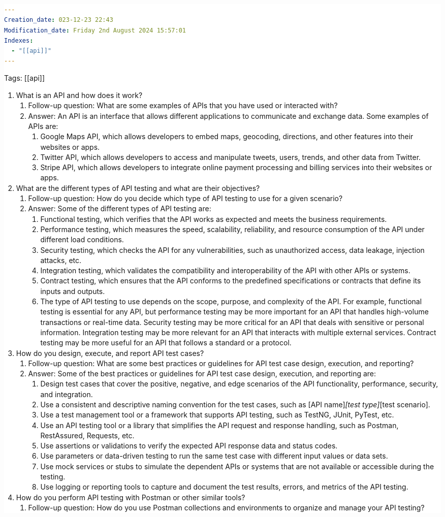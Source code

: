 ```yaml
---
Creation_date: 023-12-23 22:43
Modification_date: Friday 2nd August 2024 15:57:01
Indexes:
  - "[[api]]"
---
```

Tags: [[api]]

1.  What is an API and how does it work?
	1. Follow-up question: What are some examples of APIs that you have used or interacted with?
	2. Answer: An API is an interface that allows different applications to communicate and exchange data. Some examples of APIs are:
		1. Google Maps API, which allows developers to embed maps, geocoding, directions, and other features into their websites or apps.
		2. Twitter API, which allows developers to access and manipulate tweets, users, trends, and other data from Twitter.
		3. Stripe API, which allows developers to integrate online payment processing and billing services into their websites or apps.
2. What are the different types of API testing and what are their objectives?
	1. Follow-up question: How do you decide which type of API testing to use for a given scenario?
	2. Answer: Some of the different types of API testing are:
		1. Functional testing, which verifies that the API works as expected and meets the business requirements.
		2. Performance testing, which measures the speed, scalability, reliability, and resource consumption of the API under different load conditions.
		3. Security testing, which checks the API for any vulnerabilities, such as unauthorized access, data leakage, injection attacks, etc.
		4. Integration testing, which validates the compatibility and interoperability of the API with other APIs or systems.
		5. Contract testing, which ensures that the API conforms to the predefined specifications or contracts that define its inputs and outputs.
		6. The type of API testing to use depends on the scope, purpose, and complexity of the API. For example, functional testing is essential for any API, but performance testing may be more important for an API that handles high-volume transactions or real-time data. Security testing may be more critical for an API that deals with sensitive or personal information. Integration testing may be more relevant for an API that interacts with multiple external services. Contract testing may be more useful for an API that follows a standard or a protocol.
3. How do you design, execute, and report API test cases?
    1. Follow-up question: What are some best practices or guidelines for API test case design, execution, and reporting?
    2. Answer: Some of the best practices or guidelines for API test case design, execution, and reporting are:
        1. Design test cases that cover the positive, negative, and edge scenarios of the API functionality, performance, security, and integration.
        2. Use a consistent and descriptive naming convention for the test cases, such as [API name]_[test type]_[test scenario].
        3. Use a test management tool or a framework that supports API testing, such as TestNG, JUnit, PyTest, etc.
        4. Use an API testing tool or a library that simplifies the API request and response handling, such as Postman, RestAssured, Requests, etc.
        5. Use assertions or validations to verify the expected API response data and status codes.
        6. Use parameters or data-driven testing to run the same test case with different input values or data sets.
        7. Use mock services or stubs to simulate the dependent APIs or systems that are not available or accessible during the testing.
        8. Use logging or reporting tools to capture and document the test results, errors, and metrics of the API testing.
4. How do you perform API testing with Postman or other similar tools?
    1. Follow-up question: How do you use Postman collections and environments to organize and manage your API testing?
